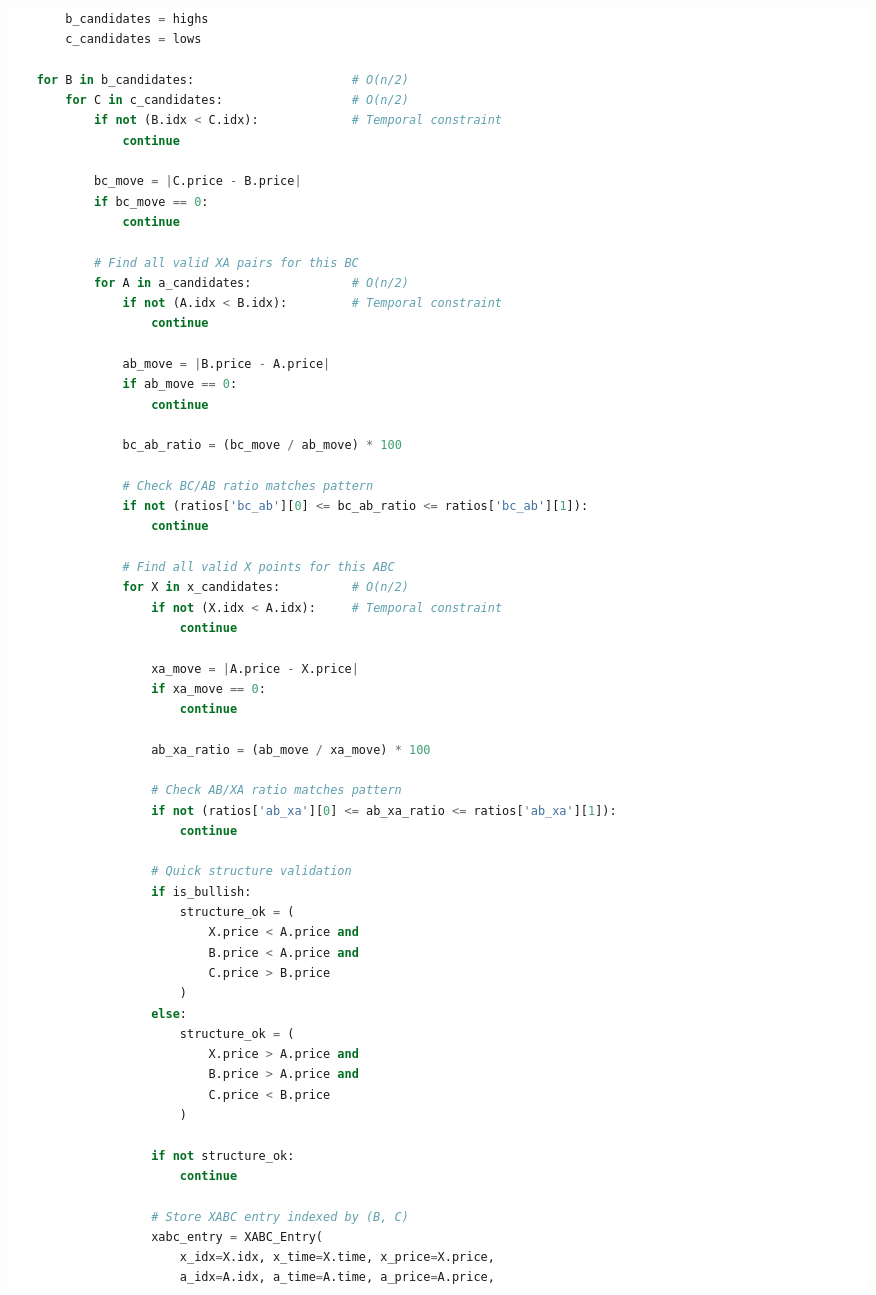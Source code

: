 ```python
        b_candidates = highs
        c_candidates = lows

    for B in b_candidates:                      # O(n/2)
        for C in c_candidates:                  # O(n/2)
            if not (B.idx < C.idx):             # Temporal constraint
                continue

            bc_move = |C.price - B.price|
            if bc_move == 0:
                continue

            # Find all valid XA pairs for this BC
            for A in a_candidates:              # O(n/2)
                if not (A.idx < B.idx):         # Temporal constraint
                    continue

                ab_move = |B.price - A.price|
                if ab_move == 0:
                    continue

                bc_ab_ratio = (bc_move / ab_move) * 100

                # Check BC/AB ratio matches pattern
                if not (ratios['bc_ab'][0] <= bc_ab_ratio <= ratios['bc_ab'][1]):
                    continue

                # Find all valid X points for this ABC
                for X in x_candidates:          # O(n/2)
                    if not (X.idx < A.idx):     # Temporal constraint
                        continue

                    xa_move = |A.price - X.price|
                    if xa_move == 0:
                        continue

                    ab_xa_ratio = (ab_move / xa_move) * 100

                    # Check AB/XA ratio matches pattern
                    if not (ratios['ab_xa'][0] <= ab_xa_ratio <= ratios['ab_xa'][1]):
                        continue

                    # Quick structure validation
                    if is_bullish:
                        structure_ok = (
                            X.price < A.price and
                            B.price < A.price and
                            C.price > B.price
                        )
                    else:
                        structure_ok = (
                            X.price > A.price and
                            B.price > A.price and
                            C.price < B.price
                        )

                    if not structure_ok:
                        continue

                    # Store XABC entry indexed by (B, C)
                    xabc_entry = XABC_Entry(
                        x_idx=X.idx, x_time=X.time, x_price=X.price,
                        a_idx=A.idx, a_time=A.time, a_price=A.price,
```